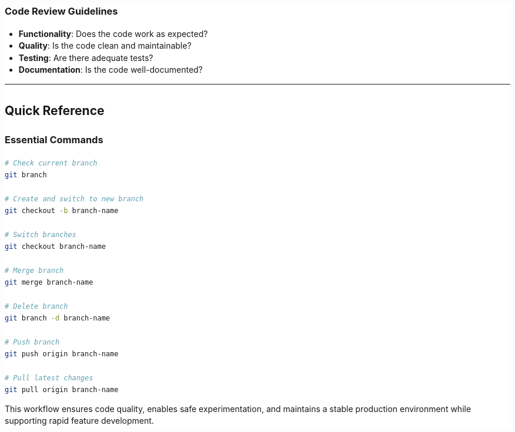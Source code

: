 ### Code Review Guidelines
- **Functionality**: Does the code work as expected?
- **Quality**: Is the code clean and maintainable?
- **Testing**: Are there adequate tests?
- **Documentation**: Is the code well-documented?

---

## Quick Reference

### Essential Commands
```bash
# Check current branch
git branch

# Create and switch to new branch
git checkout -b branch-name

# Switch branches
git checkout branch-name

# Merge branch
git merge branch-name

# Delete branch
git branch -d branch-name

# Push branch
git push origin branch-name

# Pull latest changes
git pull origin branch-name
```

This workflow ensures code quality, enables safe experimentation, and maintains a stable production environment while supporting rapid feature development.